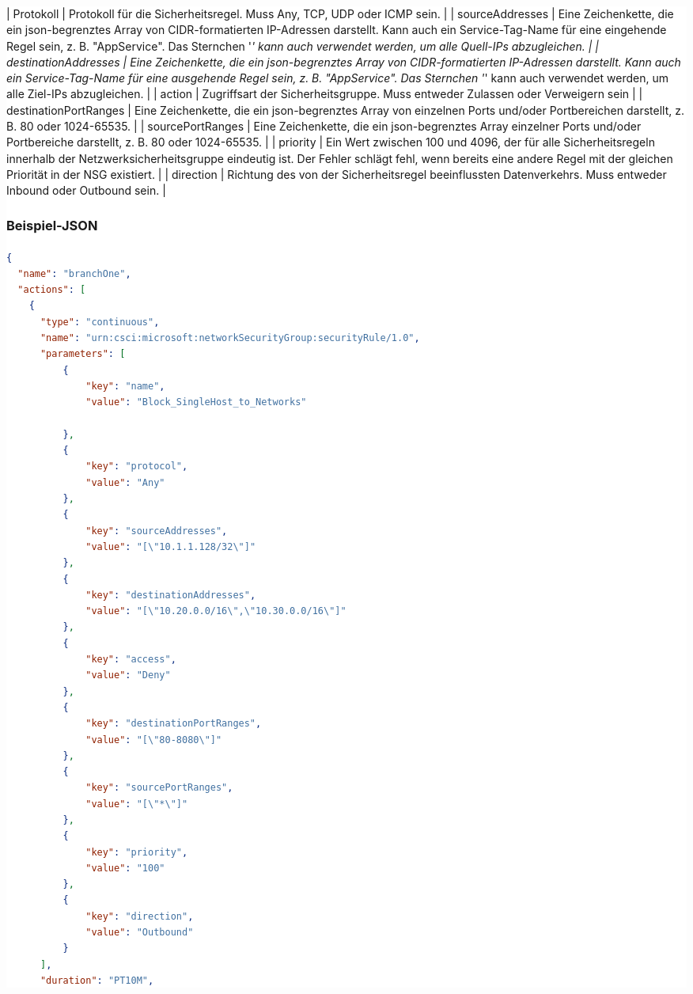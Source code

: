 | Protokoll | Protokoll für die Sicherheitsregel. Muss Any, TCP, UDP oder ICMP sein. |
| sourceAddresses | Eine Zeichenkette, die ein json-begrenztes Array von CIDR-formatierten IP-Adressen darstellt. Kann auch ein Service-Tag-Name für eine eingehende Regel sein, z. B. "AppService". Das Sternchen '*' kann auch verwendet werden, um alle Quell-IPs abzugleichen. |
| destinationAddresses | Eine Zeichenkette, die ein json-begrenztes Array von CIDR-formatierten IP-Adressen darstellt. Kann auch ein Service-Tag-Name für eine ausgehende Regel sein, z. B. "AppService". Das Sternchen '*' kann auch verwendet werden, um alle Ziel-IPs abzugleichen. |
| action | Zugriffsart der Sicherheitsgruppe. Muss entweder Zulassen oder Verweigern sein |
| destinationPortRanges | Eine Zeichenkette, die ein json-begrenztes Array von einzelnen Ports und/oder Portbereichen darstellt, z. B. 80 oder 1024-65535. |
| sourcePortRanges | Eine Zeichenkette, die ein json-begrenztes Array einzelner Ports und/oder Portbereiche darstellt, z. B. 80 oder 1024-65535. |
| priority | Ein Wert zwischen 100 und 4096, der für alle Sicherheitsregeln innerhalb der Netzwerksicherheitsgruppe eindeutig ist. Der Fehler schlägt fehl, wenn bereits eine andere Regel mit der gleichen Priorität in der NSG existiert. |
| direction | Richtung des von der Sicherheitsregel beeinflussten Datenverkehrs. Muss entweder Inbound oder Outbound sein. |

### <a name="sample-json"></a>Beispiel-JSON

```json
{ 
  "name": "branchOne", 
  "actions": [ 
    { 
      "type": "continuous", 
      "name": "urn:csci:microsoft:networkSecurityGroup:securityRule/1.0", 
      "parameters": [ 
          { 
              "key": "name", 
              "value": "Block_SingleHost_to_Networks" 

          }, 
          { 
              "key": "protocol", 
              "value": "Any" 
          }, 
          { 
              "key": "sourceAddresses", 
              "value": "[\"10.1.1.128/32\"]"
          }, 
          { 
              "key": "destinationAddresses", 
              "value": "[\"10.20.0.0/16\",\"10.30.0.0/16\"]"
          }, 
          { 
              "key": "access", 
              "value": "Deny" 
          }, 
          { 
              "key": "destinationPortRanges", 
              "value": "[\"80-8080\"]"
          }, 
          { 
              "key": "sourcePortRanges", 
              "value": "[\"*\"]"
          }, 
          { 
              "key": "priority", 
              "value": "100" 
          }, 
          { 
              "key": "direction", 
              "value": "Outbound" 
          } 
      ], 
      "duration": "PT10M", 
```
